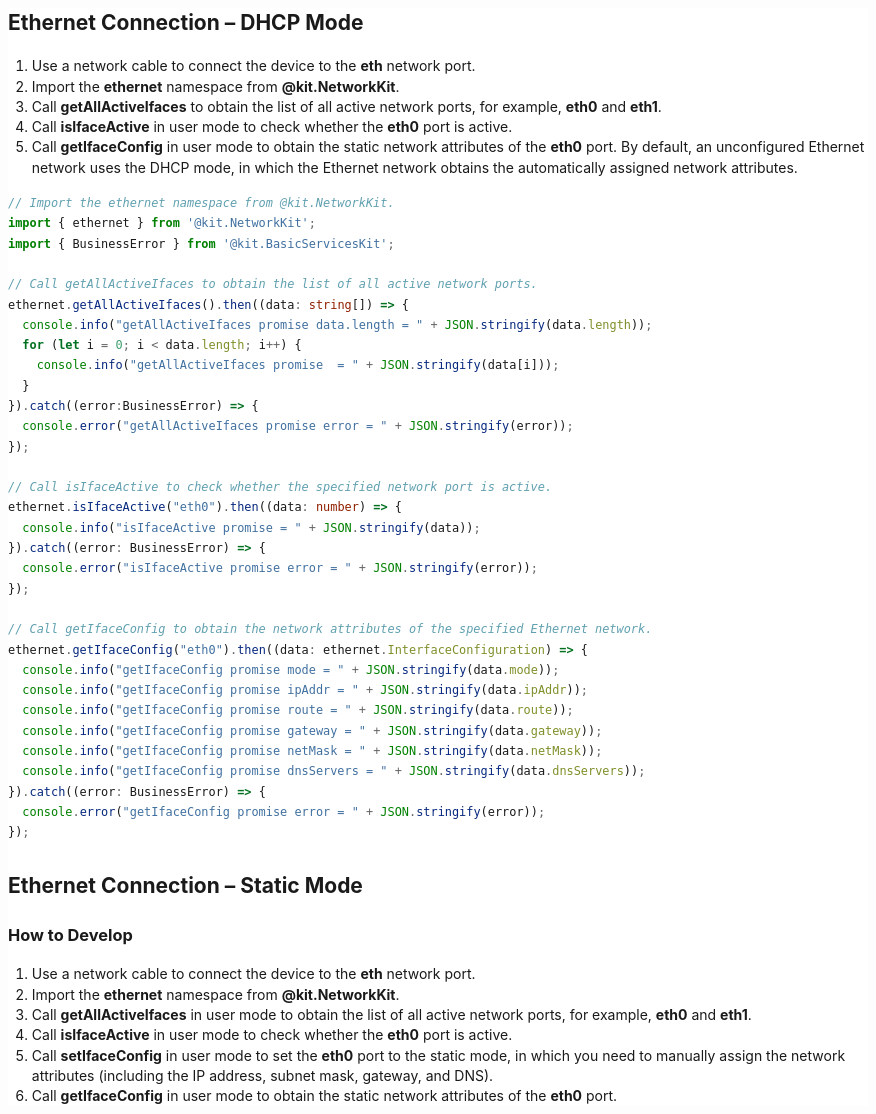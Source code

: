 ## Ethernet Connection – DHCP Mode

1. Use a network cable to connect the device to the **eth** network port.
2. Import the **ethernet** namespace from **@kit.NetworkKit**.
3. Call **getAllActiveIfaces** to obtain the list of all active network ports, for example, **eth0** and **eth1**.
4. Call **isIfaceActive** in user mode to check whether the **eth0** port is active.
5. Call **getIfaceConfig** in user mode to obtain the static network attributes of the **eth0** port. By default, an unconfigured Ethernet network uses the DHCP mode, in which the Ethernet network obtains the automatically assigned network attributes.

```ts
// Import the ethernet namespace from @kit.NetworkKit.
import { ethernet } from '@kit.NetworkKit';
import { BusinessError } from '@kit.BasicServicesKit';

// Call getAllActiveIfaces to obtain the list of all active network ports.
ethernet.getAllActiveIfaces().then((data: string[]) => {
  console.info("getAllActiveIfaces promise data.length = " + JSON.stringify(data.length));
  for (let i = 0; i < data.length; i++) {
    console.info("getAllActiveIfaces promise  = " + JSON.stringify(data[i]));
  }
}).catch((error:BusinessError) => {
  console.error("getAllActiveIfaces promise error = " + JSON.stringify(error));
});

// Call isIfaceActive to check whether the specified network port is active.
ethernet.isIfaceActive("eth0").then((data: number) => {
  console.info("isIfaceActive promise = " + JSON.stringify(data));
}).catch((error: BusinessError) => {
  console.error("isIfaceActive promise error = " + JSON.stringify(error));
});

// Call getIfaceConfig to obtain the network attributes of the specified Ethernet network.
ethernet.getIfaceConfig("eth0").then((data: ethernet.InterfaceConfiguration) => {
  console.info("getIfaceConfig promise mode = " + JSON.stringify(data.mode));
  console.info("getIfaceConfig promise ipAddr = " + JSON.stringify(data.ipAddr));
  console.info("getIfaceConfig promise route = " + JSON.stringify(data.route));
  console.info("getIfaceConfig promise gateway = " + JSON.stringify(data.gateway));
  console.info("getIfaceConfig promise netMask = " + JSON.stringify(data.netMask));
  console.info("getIfaceConfig promise dnsServers = " + JSON.stringify(data.dnsServers));
}).catch((error: BusinessError) => {
  console.error("getIfaceConfig promise error = " + JSON.stringify(error));
});
```

## Ethernet Connection – Static Mode

### How to Develop

1. Use a network cable to connect the device to the **eth** network port.
2. Import the **ethernet** namespace from **@kit.NetworkKit**.
3. Call **getAllActiveIfaces** in user mode to obtain the list of all active network ports, for example, **eth0** and **eth1**.
4. Call **isIfaceActive** in user mode to check whether the **eth0** port is active.
5. Call **setIfaceConfig** in user mode to set the **eth0** port to the static mode, in which you need to manually assign the network attributes (including the IP address, subnet mask, gateway, and DNS).
6. Call **getIfaceConfig** in user mode to obtain the static network attributes of the **eth0** port.
